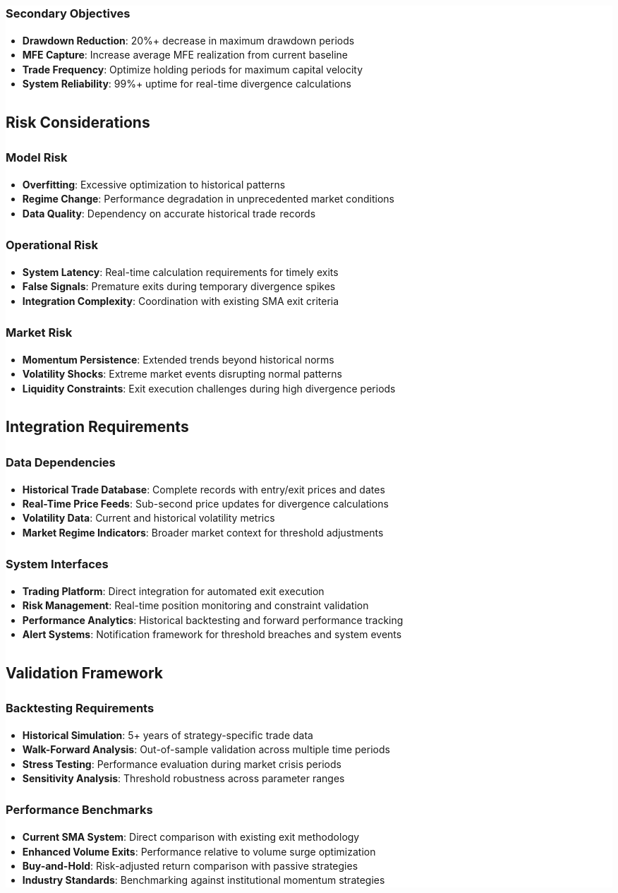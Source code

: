 ### Secondary Objectives
- **Drawdown Reduction**: 20%+ decrease in maximum drawdown periods
- **MFE Capture**: Increase average MFE realization from current baseline
- **Trade Frequency**: Optimize holding periods for maximum capital velocity
- **System Reliability**: 99%+ uptime for real-time divergence calculations

## Risk Considerations

### Model Risk
- **Overfitting**: Excessive optimization to historical patterns
- **Regime Change**: Performance degradation in unprecedented market conditions
- **Data Quality**: Dependency on accurate historical trade records

### Operational Risk
- **System Latency**: Real-time calculation requirements for timely exits
- **False Signals**: Premature exits during temporary divergence spikes
- **Integration Complexity**: Coordination with existing SMA exit criteria

### Market Risk
- **Momentum Persistence**: Extended trends beyond historical norms
- **Volatility Shocks**: Extreme market events disrupting normal patterns
- **Liquidity Constraints**: Exit execution challenges during high divergence periods

## Integration Requirements

### Data Dependencies
- **Historical Trade Database**: Complete records with entry/exit prices and dates
- **Real-Time Price Feeds**: Sub-second price updates for divergence calculations
- **Volatility Data**: Current and historical volatility metrics
- **Market Regime Indicators**: Broader market context for threshold adjustments

### System Interfaces
- **Trading Platform**: Direct integration for automated exit execution
- **Risk Management**: Real-time position monitoring and constraint validation
- **Performance Analytics**: Historical backtesting and forward performance tracking
- **Alert Systems**: Notification framework for threshold breaches and system events

## Validation Framework

### Backtesting Requirements
- **Historical Simulation**: 5+ years of strategy-specific trade data
- **Walk-Forward Analysis**: Out-of-sample validation across multiple time periods
- **Stress Testing**: Performance evaluation during market crisis periods
- **Sensitivity Analysis**: Threshold robustness across parameter ranges

### Performance Benchmarks
- **Current SMA System**: Direct comparison with existing exit methodology
- **Enhanced Volume Exits**: Performance relative to volume surge optimization
- **Buy-and-Hold**: Risk-adjusted return comparison with passive strategies
- **Industry Standards**: Benchmarking against institutional momentum strategies
